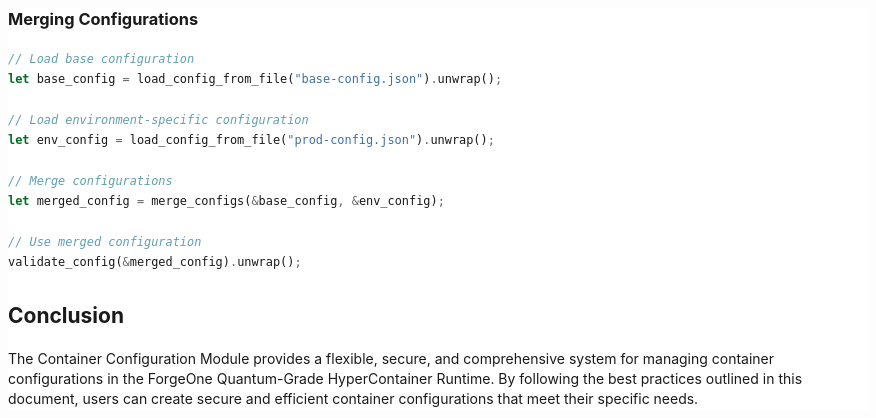 ### Merging Configurations

```rust
// Load base configuration
let base_config = load_config_from_file("base-config.json").unwrap();

// Load environment-specific configuration
let env_config = load_config_from_file("prod-config.json").unwrap();

// Merge configurations
let merged_config = merge_configs(&base_config, &env_config);

// Use merged configuration
validate_config(&merged_config).unwrap();
```

## Conclusion

The Container Configuration Module provides a flexible, secure, and comprehensive system for managing container configurations in the ForgeOne Quantum-Grade HyperContainer Runtime. By following the best practices outlined in this document, users can create secure and efficient container configurations that meet their specific needs.